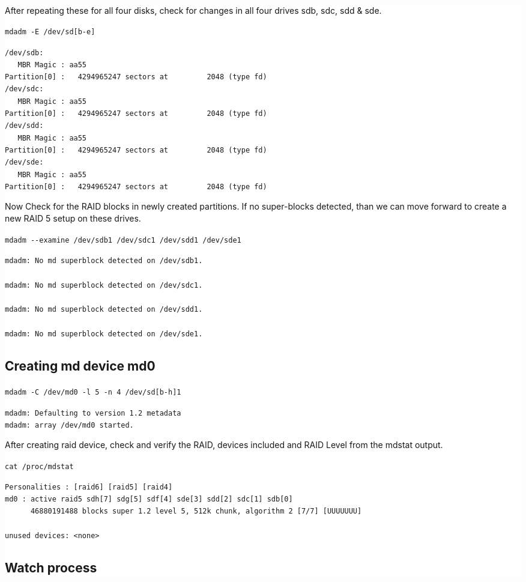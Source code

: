 After repeating these for all four disks, check for changes in all four drives sdb, sdc, sdd & sde.

`mdadm -E /dev/sd[b-e]`

```
/dev/sdb:
   MBR Magic : aa55
Partition[0] :   4294965247 sectors at         2048 (type fd)
/dev/sdc:
   MBR Magic : aa55
Partition[0] :   4294965247 sectors at         2048 (type fd)
/dev/sdd:
   MBR Magic : aa55
Partition[0] :   4294965247 sectors at         2048 (type fd)
/dev/sde:
   MBR Magic : aa55
Partition[0] :   4294965247 sectors at         2048 (type fd)
```

Now Check for the RAID blocks in newly created partitions. If no super-blocks detected, than we can move forward to create a new RAID 5 setup on these drives.

`mdadm --examine /dev/sdb1 /dev/sdc1 /dev/sdd1 /dev/sde1`

```
mdadm: No md superblock detected on /dev/sdb1.

mdadm: No md superblock detected on /dev/sdc1.

mdadm: No md superblock detected on /dev/sdd1.

mdadm: No md superblock detected on /dev/sde1.
```

## Creating md device md0

`mdadm -C /dev/md0 -l 5 -n 4 /dev/sd[b-h]1`

```
mdadm: Defaulting to version 1.2 metadata
mdadm: array /dev/md0 started.
```

After creating raid device, check and verify the RAID, devices included and RAID Level from the mdstat output.

`cat /proc/mdstat`

```
Personalities : [raid6] [raid5] [raid4] 
md0 : active raid5 sdh[7] sdg[5] sdf[4] sde[3] sdd[2] sdc[1] sdb[0]
      46880191488 blocks super 1.2 level 5, 512k chunk, algorithm 2 [7/7] [UUUUUUU]
      
unused devices: <none>
```

## Watch process

